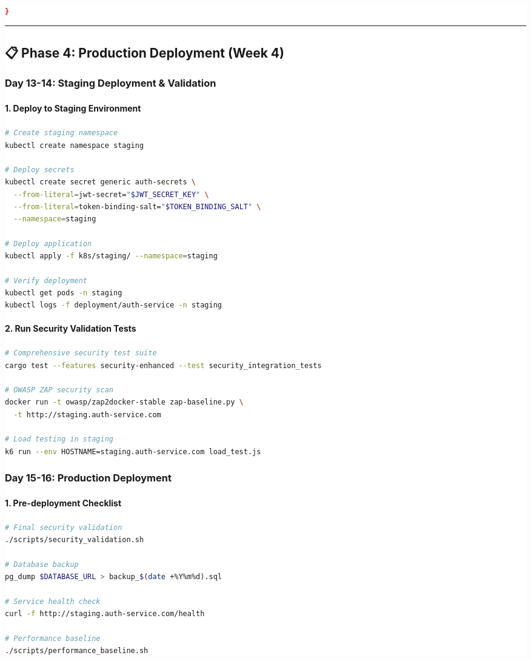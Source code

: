 ```json
}
```

---

## 📋 Phase 4: Production Deployment (Week 4)

### **Day 13-14: Staging Deployment & Validation**

#### **1. Deploy to Staging Environment**
```bash
# Create staging namespace
kubectl create namespace staging

# Deploy secrets
kubectl create secret generic auth-secrets \
  --from-literal=jwt-secret="$JWT_SECRET_KEY" \
  --from-literal=token-binding-salt="$TOKEN_BINDING_SALT" \
  --namespace=staging

# Deploy application
kubectl apply -f k8s/staging/ --namespace=staging

# Verify deployment
kubectl get pods -n staging
kubectl logs -f deployment/auth-service -n staging
```

#### **2. Run Security Validation Tests**
```bash
# Comprehensive security test suite
cargo test --features security-enhanced --test security_integration_tests

# OWASP ZAP security scan
docker run -t owasp/zap2docker-stable zap-baseline.py \
  -t http://staging.auth-service.com

# Load testing in staging
k6 run --env HOSTNAME=staging.auth-service.com load_test.js
```

### **Day 15-16: Production Deployment**

#### **1. Pre-deployment Checklist**
```bash
# Final security validation
./scripts/security_validation.sh

# Database backup
pg_dump $DATABASE_URL > backup_$(date +%Y%m%d).sql

# Service health check
curl -f http://staging.auth-service.com/health

# Performance baseline
./scripts/performance_baseline.sh
```
